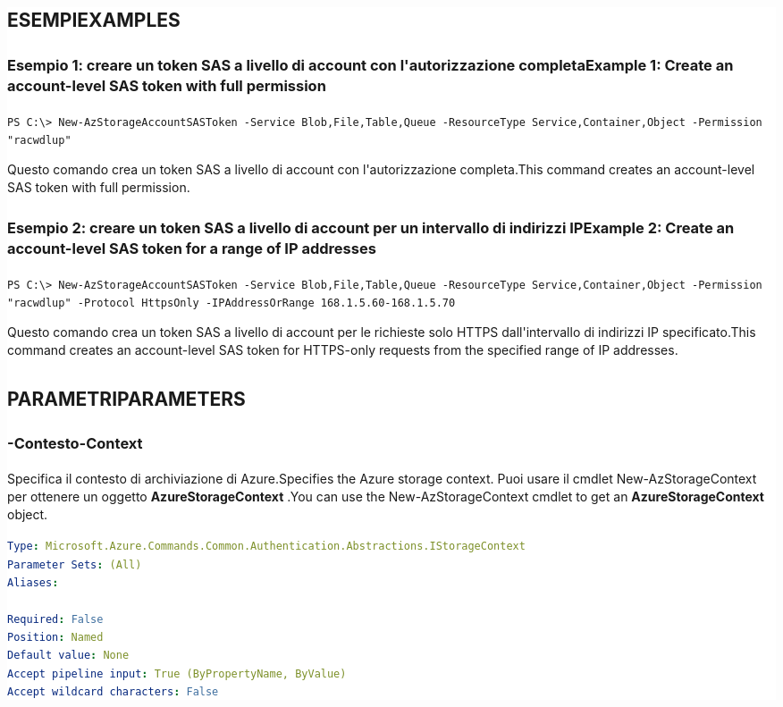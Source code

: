 ## <span data-ttu-id="392d5-108">ESEMPI</span><span class="sxs-lookup"><span data-stu-id="392d5-108">EXAMPLES</span></span>

### <span data-ttu-id="392d5-109">Esempio 1: creare un token SAS a livello di account con l'autorizzazione completa</span><span class="sxs-lookup"><span data-stu-id="392d5-109">Example 1: Create an account-level SAS token with full permission</span></span>
```
PS C:\> New-AzStorageAccountSASToken -Service Blob,File,Table,Queue -ResourceType Service,Container,Object -Permission "racwdlup"
```

<span data-ttu-id="392d5-110">Questo comando crea un token SAS a livello di account con l'autorizzazione completa.</span><span class="sxs-lookup"><span data-stu-id="392d5-110">This command creates an account-level SAS token with full permission.</span></span>

### <span data-ttu-id="392d5-111">Esempio 2: creare un token SAS a livello di account per un intervallo di indirizzi IP</span><span class="sxs-lookup"><span data-stu-id="392d5-111">Example 2: Create an account-level SAS token for a range of IP addresses</span></span>
```
PS C:\> New-AzStorageAccountSASToken -Service Blob,File,Table,Queue -ResourceType Service,Container,Object -Permission "racwdlup" -Protocol HttpsOnly -IPAddressOrRange 168.1.5.60-168.1.5.70
```

<span data-ttu-id="392d5-112">Questo comando crea un token SAS a livello di account per le richieste solo HTTPS dall'intervallo di indirizzi IP specificato.</span><span class="sxs-lookup"><span data-stu-id="392d5-112">This command creates an account-level SAS token for HTTPS-only requests from the specified range of IP addresses.</span></span>

## <span data-ttu-id="392d5-113">PARAMETRI</span><span class="sxs-lookup"><span data-stu-id="392d5-113">PARAMETERS</span></span>

### <span data-ttu-id="392d5-114">-Contesto</span><span class="sxs-lookup"><span data-stu-id="392d5-114">-Context</span></span>
<span data-ttu-id="392d5-115">Specifica il contesto di archiviazione di Azure.</span><span class="sxs-lookup"><span data-stu-id="392d5-115">Specifies the Azure storage context.</span></span>
<span data-ttu-id="392d5-116">Puoi usare il cmdlet New-AzStorageContext per ottenere un oggetto **AzureStorageContext** .</span><span class="sxs-lookup"><span data-stu-id="392d5-116">You can use the New-AzStorageContext cmdlet to get an **AzureStorageContext** object.</span></span>

```yaml
Type: Microsoft.Azure.Commands.Common.Authentication.Abstractions.IStorageContext
Parameter Sets: (All)
Aliases:

Required: False
Position: Named
Default value: None
Accept pipeline input: True (ByPropertyName, ByValue)
Accept wildcard characters: False
```
